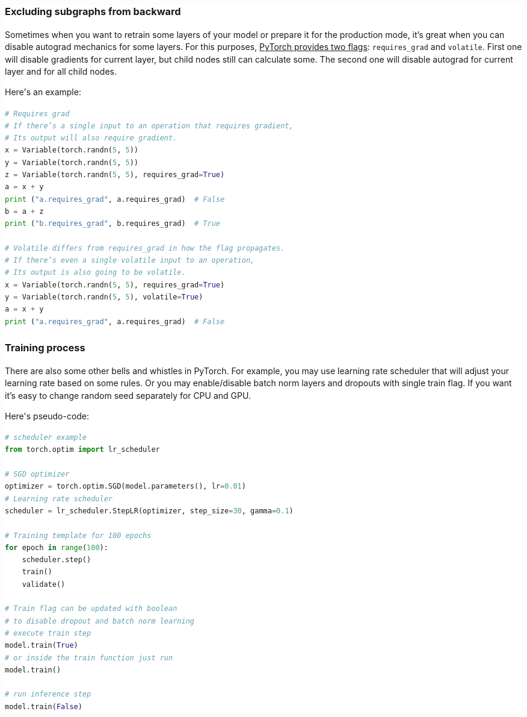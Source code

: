 ```python
```

### Excluding subgraphs from backward

Sometimes when you want to retrain some layers of your model or prepare it for the production mode, it’s great when you can disable autograd mechanics for some layers. For this purposes, [PyTorch provides two flags](http://pytorch.org/docs/master/notes/autograd.html): `requires_grad` and `volatile`. First one will disable gradients for current layer, but child nodes still can calculate some. The second one will disable autograd for current layer and for all child nodes.

Here's an example:

```python
# Requires grad
# If there’s a single input to an operation that requires gradient,
# Its output will also require gradient.
x = Variable(torch.randn(5, 5))
y = Variable(torch.randn(5, 5))
z = Variable(torch.randn(5, 5), requires_grad=True)
a = x + y
print ("a.requires_grad", a.requires_grad)  # False
b = a + z
print ("b.requires_grad", b.requires_grad)  # True

# Volatile differs from requires_grad in how the flag propagates.
# If there’s even a single volatile input to an operation,
# Its output is also going to be volatile.
x = Variable(torch.randn(5, 5), requires_grad=True)
y = Variable(torch.randn(5, 5), volatile=True)
a = x + y
print ("a.requires_grad", a.requires_grad)  # False
```

### Training process

There are also some other bells and whistles in PyTorch. For example, you may use learning rate scheduler that will adjust your learning rate based on some rules. Or you may enable/disable batch norm layers and dropouts with single train flag. If you want it’s easy to change random seed separately for CPU and GPU.

Here's pseudo-code:
```python
# scheduler example
from torch.optim import lr_scheduler

# SGD optimizer
optimizer = torch.optim.SGD(model.parameters(), lr=0.01)
# Learning rate scheduler
scheduler = lr_scheduler.StepLR(optimizer, step_size=30, gamma=0.1)

# Training template for 100 epochs
for epoch in range(100):
    scheduler.step()
    train()
    validate()

# Train flag can be updated with boolean
# to disable dropout and batch norm learning
# execute train step
model.train(True)
# or inside the train function just run
model.train()

# run inference step
model.train(False)
```